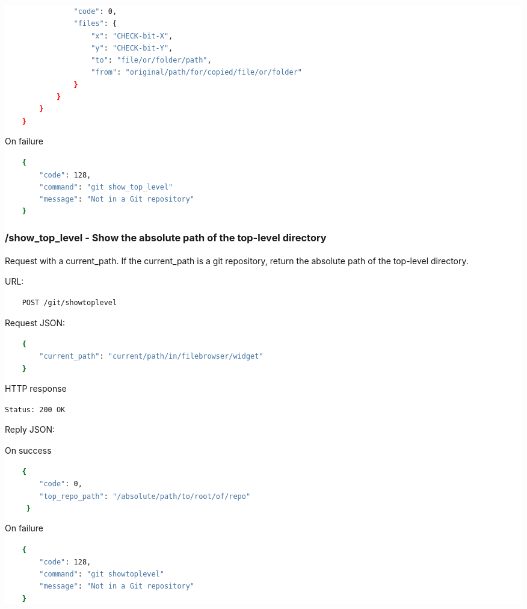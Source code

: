 ```bash
                "code": 0,
                "files": {
                    "x": "CHECK-bit-X", 
                    "y": "CHECK-bit-Y",
                    "to": "file/or/folder/path",
                    "from": "original/path/for/copied/file/or/folder"
                }
            }
        }
    }
```
On failure
```bash
    {
        "code": 128,
        "command": "git show_top_level"
        "message": "Not in a Git repository"
    }
```

### /show_top_level - Show the absolute path of the top-level directory
Request with a current_path. If the current_path is a git repository, return the absolute path of the top-level directory.

URL:
```bash 
    POST /git/showtoplevel 
```
Request JSON:
```bash
    {
        "current_path": "current/path/in/filebrowser/widget"
    }
```
HTTP response
```bash
Status: 200 OK
```

Reply JSON:

On success
```bash
    {
        "code": 0, 
        "top_repo_path": "/absolute/path/to/root/of/repo"
     }

```
On failure
```bash
    {
        "code": 128,
        "command": "git showtoplevel"
        "message": "Not in a Git repository"
    }
```

